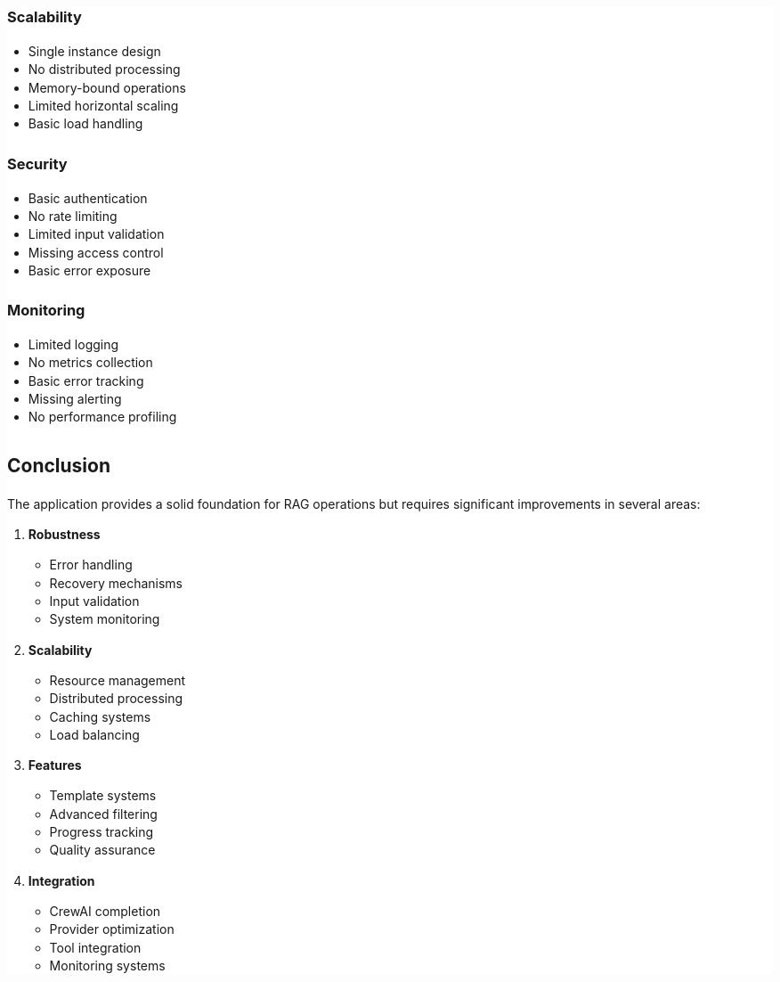 ### Scalability
- Single instance design
- No distributed processing
- Memory-bound operations
- Limited horizontal scaling
- Basic load handling

### Security
- Basic authentication
- No rate limiting
- Limited input validation
- Missing access control
- Basic error exposure

### Monitoring
- Limited logging
- No metrics collection
- Basic error tracking
- Missing alerting
- No performance profiling

## Conclusion

The application provides a solid foundation for RAG operations but requires significant improvements in several areas:

1. **Robustness**
   - Error handling
   - Recovery mechanisms
   - Input validation
   - System monitoring

2. **Scalability**
   - Resource management
   - Distributed processing
   - Caching systems
   - Load balancing

3. **Features**
   - Template systems
   - Advanced filtering
   - Progress tracking
   - Quality assurance

4. **Integration**
   - CrewAI completion
   - Provider optimization
   - Tool integration
   - Monitoring systems